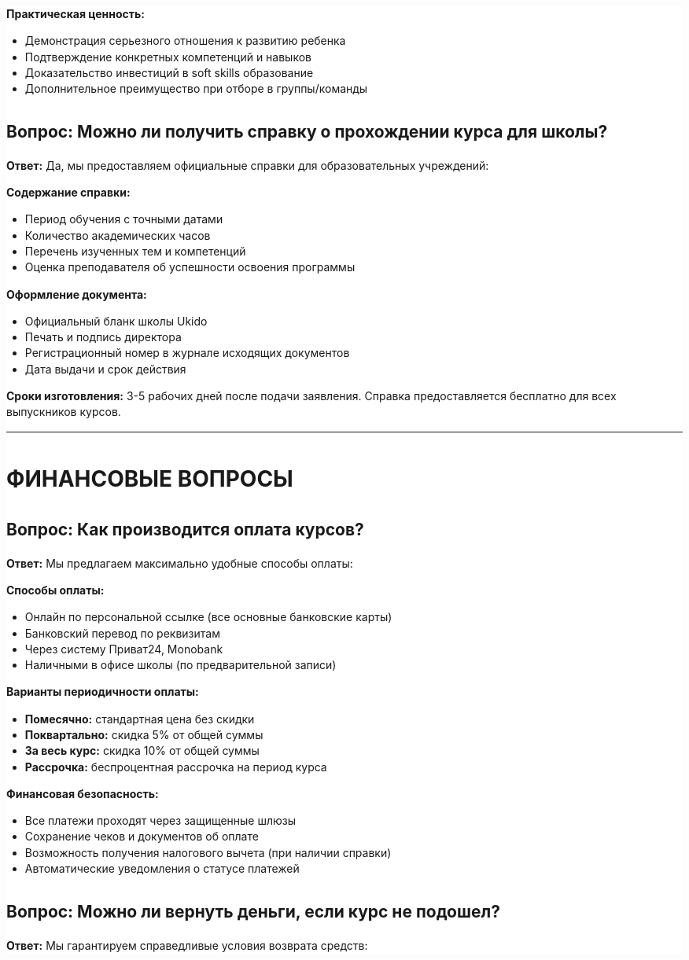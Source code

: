 **Практическая ценность:**
- Демонстрация серьезного отношения к развитию ребенка
- Подтверждение конкретных компетенций и навыков
- Доказательство инвестиций в soft skills образование
- Дополнительное преимущество при отборе в группы/команды

## Вопрос: Можно ли получить справку о прохождении курса для школы?
**Ответ:** Да, мы предоставляем официальные справки для образовательных учреждений:

**Содержание справки:**
- Период обучения с точными датами
- Количество академических часов
- Перечень изученных тем и компетенций
- Оценка преподавателя об успешности освоения программы

**Оформление документа:**
- Официальный бланк школы Ukido
- Печать и подпись директора
- Регистрационный номер в журнале исходящих документов
- Дата выдачи и срок действия

**Сроки изготовления:** 3-5 рабочих дней после подачи заявления. Справка предоставляется бесплатно для всех выпускников курсов.

---

# ФИНАНСОВЫЕ ВОПРОСЫ

## Вопрос: Как производится оплата курсов?
**Ответ:** Мы предлагаем максимально удобные способы оплаты:

**Способы оплаты:**
- Онлайн по персональной ссылке (все основные банковские карты)
- Банковский перевод по реквизитам
- Через систему Приват24, Monobank
- Наличными в офисе школы (по предварительной записи)

**Варианты периодичности оплаты:**
- **Помесячно:** стандартная цена без скидки
- **Поквартально:** скидка 5% от общей суммы
- **За весь курс:** скидка 10% от общей суммы
- **Рассрочка:** беспроцентная рассрочка на период курса

**Финансовая безопасность:**
- Все платежи проходят через защищенные шлюзы
- Сохранение чеков и документов об оплате
- Возможность получения налогового вычета (при наличии справки)
- Автоматические уведомления о статусе платежей

## Вопрос: Можно ли вернуть деньги, если курс не подошел?
**Ответ:** Мы гарантируем справедливые условия возврата средств:
